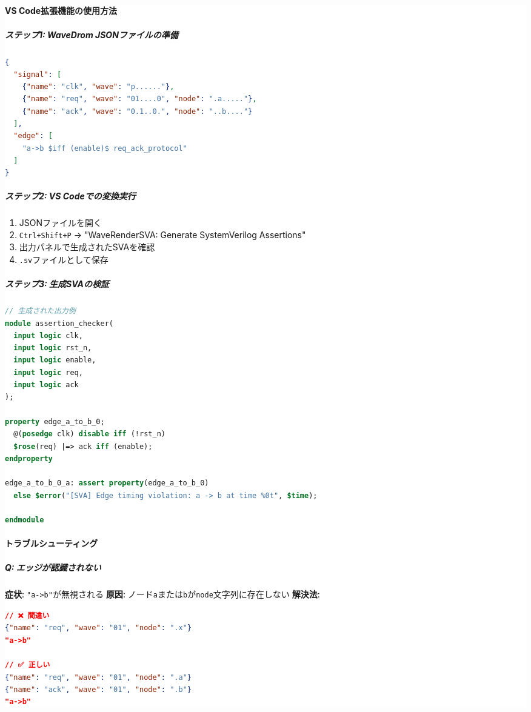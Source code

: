 #### VS Code拡張機能の使用方法

##### ステップ1: WaveDrom JSONファイルの準備

```json
{
  "signal": [
    {"name": "clk", "wave": "p......"},
    {"name": "req", "wave": "01....0", "node": ".a....."},
    {"name": "ack", "wave": "0.1..0.", "node": "..b...."}
  ],
  "edge": [
    "a->b $iff (enable)$ req_ack_protocol"
  ]
}
```

##### ステップ2: VS Codeでの変換実行

1. JSONファイルを開く
2. `Ctrl+Shift+P` → "WaveRenderSVA: Generate SystemVerilog Assertions"
3. 出力パネルで生成されたSVAを確認
4. `.sv`ファイルとして保存

##### ステップ3: 生成SVAの検証

```systemverilog
// 生成された出力例
module assertion_checker(
  input logic clk,
  input logic rst_n,
  input logic enable,
  input logic req,
  input logic ack
);

property edge_a_to_b_0;
  @(posedge clk) disable iff (!rst_n)
  $rose(req) |=> ack iff (enable);
endproperty

edge_a_to_b_0_a: assert property(edge_a_to_b_0)
  else $error("[SVA] Edge timing violation: a -> b at time %0t", $time);

endmodule
```

#### トラブルシューティング

##### Q: エッジが認識されない
**症状**: `"a->b"`が無視される
**原因**: ノード`a`または`b`が`node`文字列に存在しない
**解決法**: 
```json
// ❌ 間違い
{"name": "req", "wave": "01", "node": ".x"}
"a->b"

// ✅ 正しい
{"name": "req", "wave": "01", "node": ".a"}
{"name": "ack", "wave": "01", "node": ".b"}
"a->b"
```
